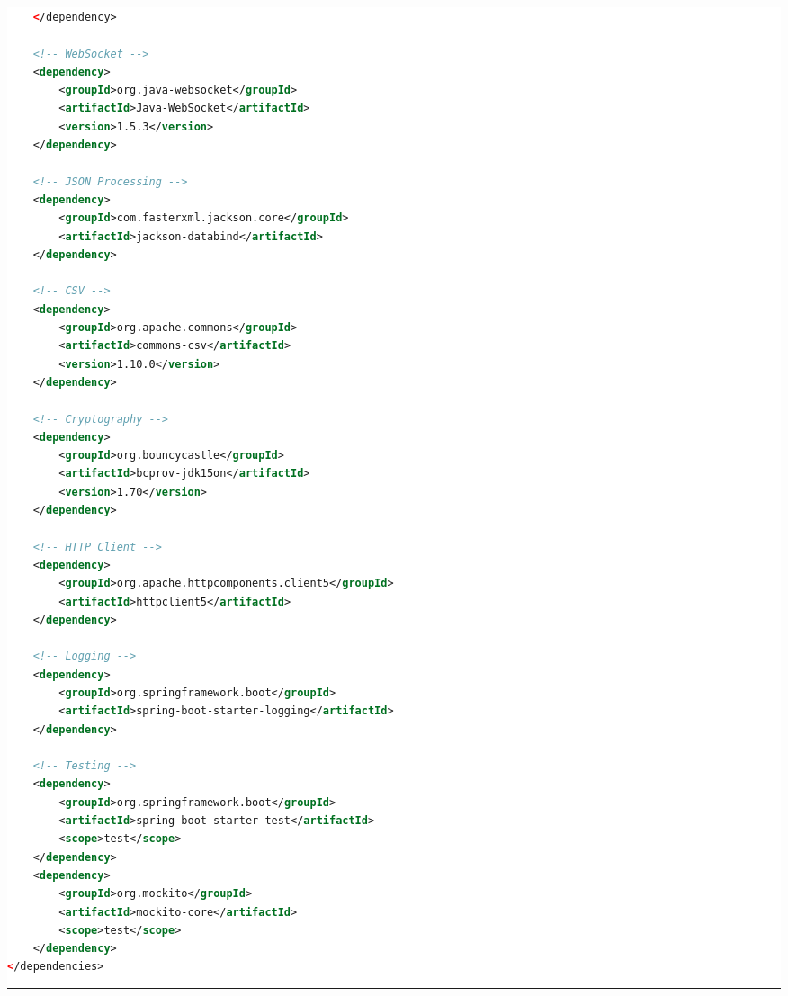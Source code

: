 ```xml
    </dependency>
    
    <!-- WebSocket -->
    <dependency>
        <groupId>org.java-websocket</groupId>
        <artifactId>Java-WebSocket</artifactId>
        <version>1.5.3</version>
    </dependency>
    
    <!-- JSON Processing -->
    <dependency>
        <groupId>com.fasterxml.jackson.core</groupId>
        <artifactId>jackson-databind</artifactId>
    </dependency>
    
    <!-- CSV -->
    <dependency>
        <groupId>org.apache.commons</groupId>
        <artifactId>commons-csv</artifactId>
        <version>1.10.0</version>
    </dependency>
    
    <!-- Cryptography -->
    <dependency>
        <groupId>org.bouncycastle</groupId>
        <artifactId>bcprov-jdk15on</artifactId>
        <version>1.70</version>
    </dependency>
    
    <!-- HTTP Client -->
    <dependency>
        <groupId>org.apache.httpcomponents.client5</groupId>
        <artifactId>httpclient5</artifactId>
    </dependency>
    
    <!-- Logging -->
    <dependency>
        <groupId>org.springframework.boot</groupId>
        <artifactId>spring-boot-starter-logging</artifactId>
    </dependency>
    
    <!-- Testing -->
    <dependency>
        <groupId>org.springframework.boot</groupId>
        <artifactId>spring-boot-starter-test</artifactId>
        <scope>test</scope>
    </dependency>
    <dependency>
        <groupId>org.mockito</groupId>
        <artifactId>mockito-core</artifactId>
        <scope>test</scope>
    </dependency>
</dependencies>
```

---